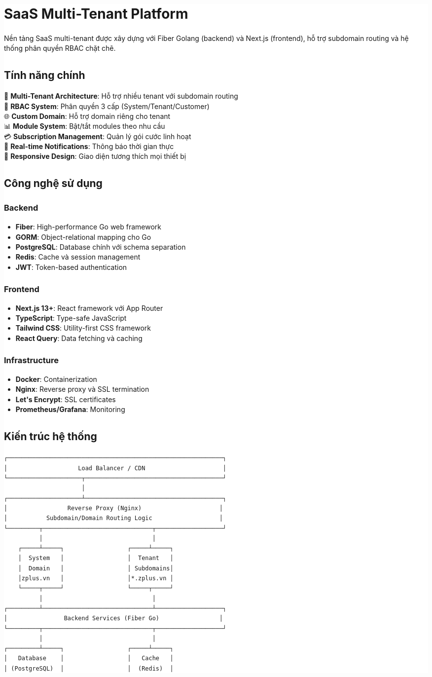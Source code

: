 # SaaS Multi-Tenant Platform

Nền tảng SaaS multi-tenant được xây dựng với Fiber Golang (backend) và Next.js (frontend), hỗ trợ subdomain routing và hệ thống phân quyền RBAC chặt chẽ.

## Tính năng chính

🏢 **Multi-Tenant Architecture**: Hỗ trợ nhiều tenant với subdomain routing  
🔐 **RBAC System**: Phân quyền 3 cấp (System/Tenant/Customer)  
🌐 **Custom Domain**: Hỗ trợ domain riêng cho tenant  
📊 **Module System**: Bật/tắt modules theo nhu cầu  
💳 **Subscription Management**: Quản lý gói cước linh hoạt  
🔄 **Real-time Notifications**: Thông báo thời gian thực  
📱 **Responsive Design**: Giao diện tương thích mọi thiết bị  

## Công nghệ sử dụng

### Backend
- **Fiber**: High-performance Go web framework
- **GORM**: Object-relational mapping cho Go
- **PostgreSQL**: Database chính với schema separation
- **Redis**: Cache và session management
- **JWT**: Token-based authentication

### Frontend
- **Next.js 13+**: React framework với App Router
- **TypeScript**: Type-safe JavaScript
- **Tailwind CSS**: Utility-first CSS framework
- **React Query**: Data fetching và caching

### Infrastructure
- **Docker**: Containerization
- **Nginx**: Reverse proxy và SSL termination
- **Let's Encrypt**: SSL certificates
- **Prometheus/Grafana**: Monitoring

## Kiến trúc hệ thống

```
┌─────────────────────────────────────────────────────────────┐
│                    Load Balancer / CDN                      │
└─────────────────────┬───────────────────────────────────────┘
                      │
┌─────────────────────┴───────────────────────────────────────┐
│                 Reverse Proxy (Nginx)                      │
│           Subdomain/Domain Routing Logic                   │
└─────────┬───────────────────────────────┬───────────────────┘
          │                               │
    ┌─────┴─────┐                  ┌─────┴─────┐
    │  System   │                  │  Tenant   │
    │  Domain   │                  │ Subdomains│
    │zplus.vn   │                  │*.zplus.vn │
    └─────┬─────┘                  └─────┬─────┘
          │                               │
┌─────────┴───────────────────────────────┴───────────────────┐
│                Backend Services (Fiber Go)                 │
└─────────┬───────────────────────────────┬───────────────────┘
          │                               │
┌─────────┴─────┐                  ┌─────┴─────┐
│   Database    │                  │   Cache   │
│ (PostgreSQL)  │                  │  (Redis)  │
```